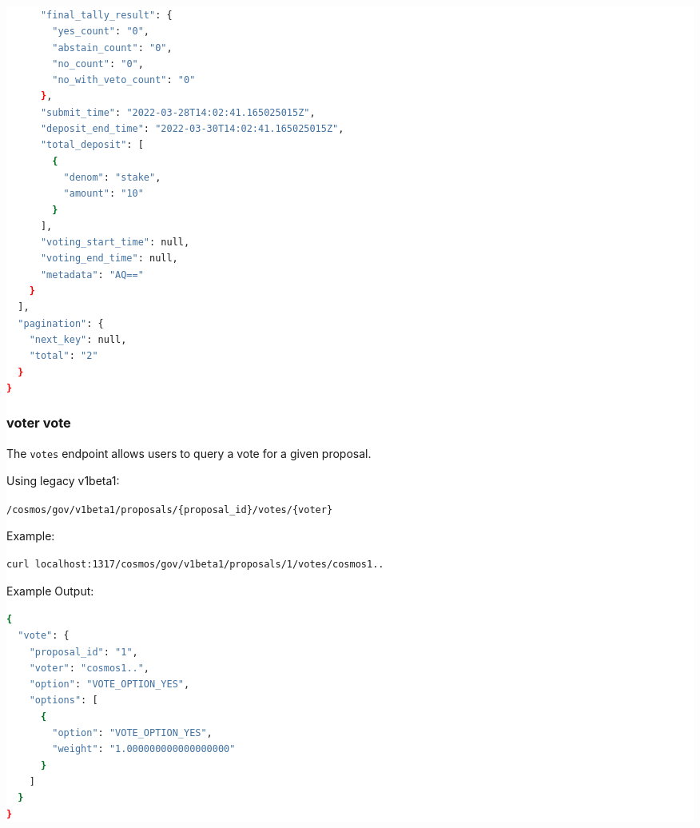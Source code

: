 ```bash
      "final_tally_result": {
        "yes_count": "0",
        "abstain_count": "0",
        "no_count": "0",
        "no_with_veto_count": "0"
      },
      "submit_time": "2022-03-28T14:02:41.165025015Z",
      "deposit_end_time": "2022-03-30T14:02:41.165025015Z",
      "total_deposit": [
        {
          "denom": "stake",
          "amount": "10"
        }
      ],
      "voting_start_time": null,
      "voting_end_time": null,
      "metadata": "AQ=="
    }
  ],
  "pagination": {
    "next_key": null,
    "total": "2"
  }
}
```

### voter vote

The `votes` endpoint allows users to query a vote for a given proposal.

Using legacy v1beta1:

```bash
/cosmos/gov/v1beta1/proposals/{proposal_id}/votes/{voter}
```

Example:

```bash
curl localhost:1317/cosmos/gov/v1beta1/proposals/1/votes/cosmos1..
```

Example Output:

```bash
{
  "vote": {
    "proposal_id": "1",
    "voter": "cosmos1..",
    "option": "VOTE_OPTION_YES",
    "options": [
      {
        "option": "VOTE_OPTION_YES",
        "weight": "1.000000000000000000"
      }
    ]
  }
}
```
